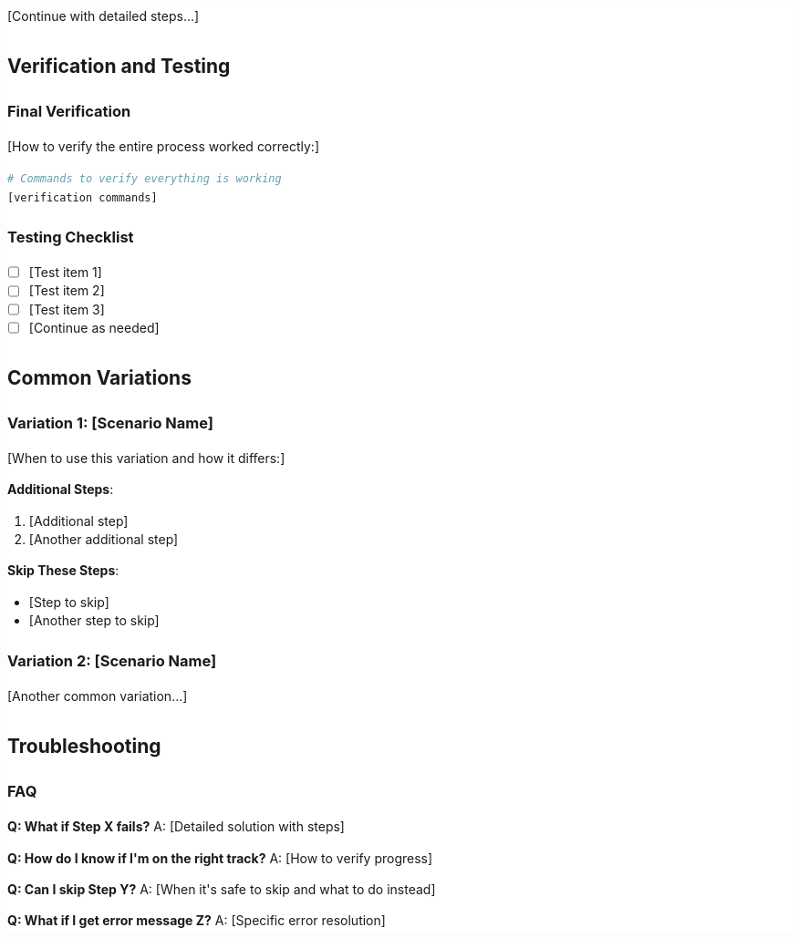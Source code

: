 [Continue with detailed steps...]

## Verification and Testing

### Final Verification

[How to verify the entire process worked correctly:]

```bash
# Commands to verify everything is working
[verification commands]
```

### Testing Checklist

- [ ] [Test item 1]
- [ ] [Test item 2]
- [ ] [Test item 3]
- [ ] [Continue as needed]

## Common Variations

### Variation 1: [Scenario Name]

[When to use this variation and how it differs:]

**Additional Steps**:

1. [Additional step]
2. [Another additional step]

**Skip These Steps**:

- [Step to skip]
- [Another step to skip]

### Variation 2: [Scenario Name]

[Another common variation...]

## Troubleshooting

### FAQ

**Q: What if Step X fails?**
A: [Detailed solution with steps]

**Q: How do I know if I'm on the right track?**
A: [How to verify progress]

**Q: Can I skip Step Y?**
A: [When it's safe to skip and what to do instead]

**Q: What if I get error message Z?**
A: [Specific error resolution]
